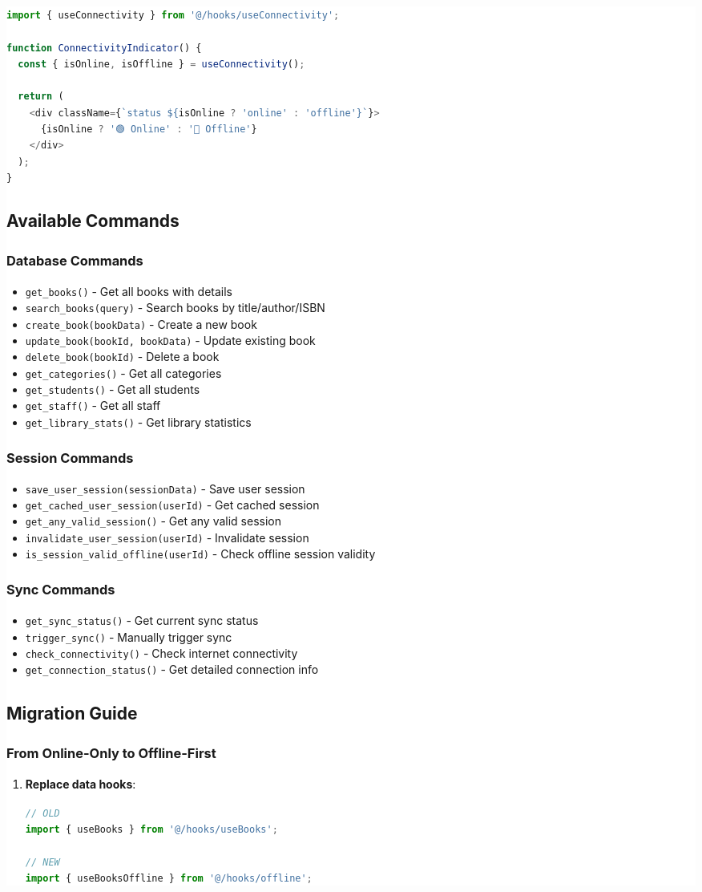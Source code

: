 ```typescript
import { useConnectivity } from '@/hooks/useConnectivity';

function ConnectivityIndicator() {
  const { isOnline, isOffline } = useConnectivity();
  
  return (
    <div className={`status ${isOnline ? 'online' : 'offline'}`}>
      {isOnline ? '🟢 Online' : '🔴 Offline'}
    </div>
  );
}
```

## Available Commands

### **Database Commands**
- `get_books()` - Get all books with details
- `search_books(query)` - Search books by title/author/ISBN
- `create_book(bookData)` - Create a new book
- `update_book(bookId, bookData)` - Update existing book
- `delete_book(bookId)` - Delete a book
- `get_categories()` - Get all categories
- `get_students()` - Get all students
- `get_staff()` - Get all staff
- `get_library_stats()` - Get library statistics

### **Session Commands**
- `save_user_session(sessionData)` - Save user session
- `get_cached_user_session(userId)` - Get cached session
- `get_any_valid_session()` - Get any valid session
- `invalidate_user_session(userId)` - Invalidate session
- `is_session_valid_offline(userId)` - Check offline session validity

### **Sync Commands**
- `get_sync_status()` - Get current sync status
- `trigger_sync()` - Manually trigger sync
- `check_connectivity()` - Check internet connectivity
- `get_connection_status()` - Get detailed connection info

## Migration Guide

### **From Online-Only to Offline-First**

1. **Replace data hooks**:
   ```typescript
   // OLD
   import { useBooks } from '@/hooks/useBooks';
   
   // NEW
   import { useBooksOffline } from '@/hooks/offline';
   ```
